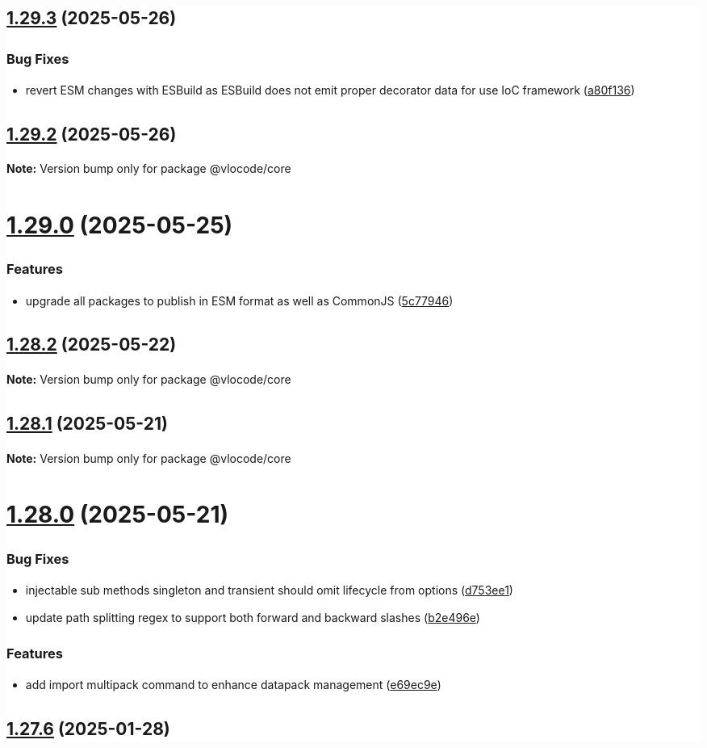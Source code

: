 ## [1.29.3](https://github.com/Codeneos/vlocode/compare/v1.29.2...v1.29.3) (2025-05-26)

### Bug Fixes

* revert ESM changes with ESBuild as ESBuild does not emit proper decorator data for use IoC framework ([a80f136](https://github.com/Codeneos/vlocode/commit/a80f13675e0fcb7e90bcccbfaedb089aeda07930))

## [1.29.2](https://github.com/Codeneos/vlocode/compare/v1.29.1...v1.29.2) (2025-05-26)

**Note:** Version bump only for package @vlocode/core

# [1.29.0](https://github.com/Codeneos/vlocode/compare/v1.28.2...v1.29.0) (2025-05-25)

### Features

* upgrade all packages to publish in ESM format as well as CommonJS ([5c77946](https://github.com/Codeneos/vlocode/commit/5c779467497cba0940b5a6934febe7f1b631edb8))

## [1.28.2](https://github.com/Codeneos/vlocode/compare/v1.28.1...v1.28.2) (2025-05-22)

**Note:** Version bump only for package @vlocode/core

## [1.28.1](https://github.com/Codeneos/vlocode/compare/v1.28.0...v1.28.1) (2025-05-21)

**Note:** Version bump only for package @vlocode/core

# [1.28.0](https://github.com/Codeneos/vlocode/compare/v1.27.7...v1.28.0) (2025-05-21)

### Bug Fixes

* injectable sub methods singleton and transient should omit lifecycle from options ([d753ee1](https://github.com/Codeneos/vlocode/commit/d753ee12235cdf02dc48aae380307868a7979133))

* update path splitting regex to support both forward and backward slashes ([b2e496e](https://github.com/Codeneos/vlocode/commit/b2e496e6fb043a6f39d14dad4aa26264453db52f))

### Features

* add import multipack command to enhance datapack management ([e69ec9e](https://github.com/Codeneos/vlocode/commit/e69ec9e2210a885b210addf9aef6e6777a53913f))

## [1.27.6](https://github.com/Codeneos/vlocode/compare/v1.27.5...v1.27.6) (2025-01-28)

